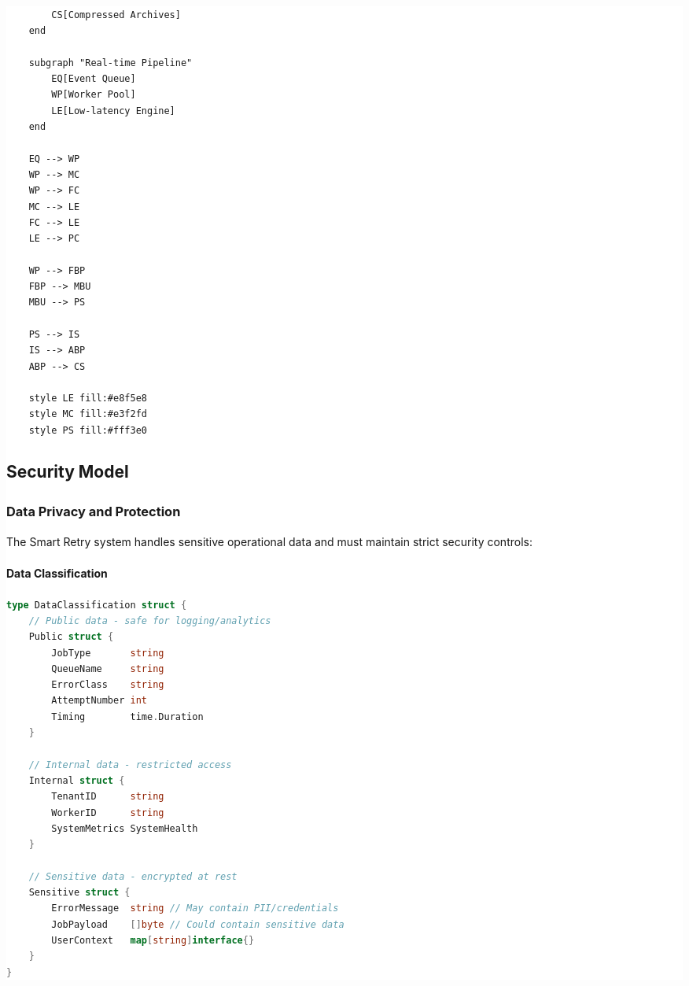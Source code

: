 ```mermaid
        CS[Compressed Archives]
    end

    subgraph "Real-time Pipeline"
        EQ[Event Queue]
        WP[Worker Pool]
        LE[Low-latency Engine]
    end

    EQ --> WP
    WP --> MC
    WP --> FC
    MC --> LE
    FC --> LE
    LE --> PC

    WP --> FBP
    FBP --> MBU
    MBU --> PS

    PS --> IS
    IS --> ABP
    ABP --> CS

    style LE fill:#e8f5e8
    style MC fill:#e3f2fd
    style PS fill:#fff3e0
```

## Security Model

### Data Privacy and Protection

The Smart Retry system handles sensitive operational data and must maintain strict security controls:

#### Data Classification

```go
type DataClassification struct {
    // Public data - safe for logging/analytics
    Public struct {
        JobType       string
        QueueName     string
        ErrorClass    string
        AttemptNumber int
        Timing        time.Duration
    }

    // Internal data - restricted access
    Internal struct {
        TenantID      string
        WorkerID      string
        SystemMetrics SystemHealth
    }

    // Sensitive data - encrypted at rest
    Sensitive struct {
        ErrorMessage  string // May contain PII/credentials
        JobPayload    []byte // Could contain sensitive data
        UserContext   map[string]interface{}
    }
}
```